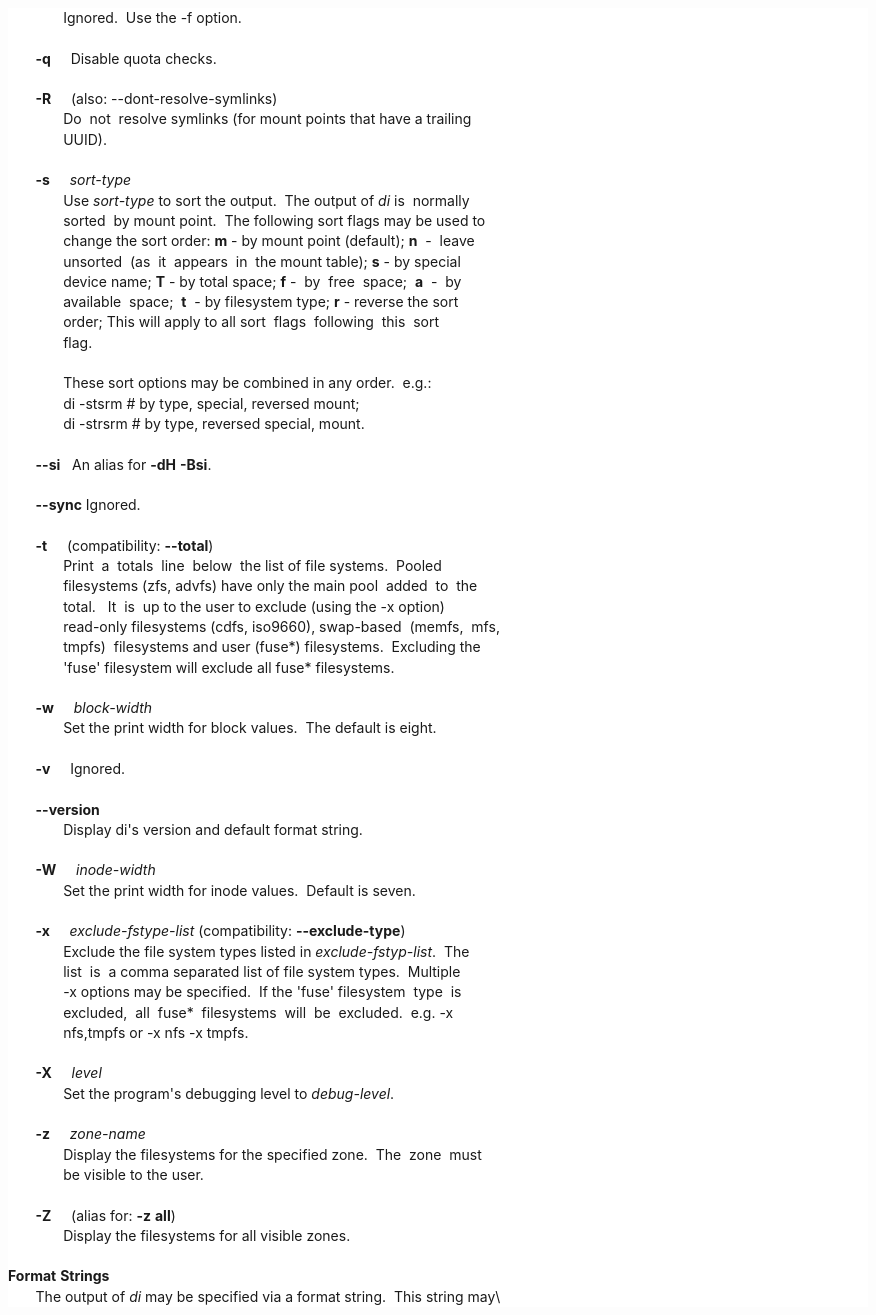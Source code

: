               Ignored.  Use the -f option.\
\
       **-q**     Disable quota checks.\
\
       **-R**     (also: --dont-resolve-symlinks)\
              Do  not  resolve symlinks (for mount points that have a trailing\
              UUID).\
\
       **-s**     *sort-type*\
              Use *sort-type* to sort the output.  The output of *di* is  normally\
              sorted  by mount point.  The following sort flags may be used to\
              change the sort order: **m** - by mount point (default); **n**  -  leave\
              unsorted  (as  it  appears  in  the mount table); **s** - by special\
              device name; **T** - by total space; **f** -  by  free  space;  **a**  -  by\
              available  space;  **t**  - by filesystem type; **r** - reverse the sort\
              order; This will apply to all sort  flags  following  this  sort\
              flag.\
\
              These sort options may be combined in any order.  e.g.:\
              di -stsrm \# by type, special, reversed mount;\
              di -strsrm \# by type, reversed special, mount.\
\
       **--si**   An alias for **-dH** **-Bsi**.\
\
       **--sync** Ignored.\
\
       **-t**     (compatibility: **--total**)\
              Print  a  totals  line  below  the list of file systems.  Pooled\
              filesystems (zfs, advfs) have only the main pool  added  to  the\
              total.   It  is  up to the user to exclude (using the -x option)\
              read-only filesystems (cdfs, iso9660), swap-based  (memfs,  mfs,\
              tmpfs)  filesystems and user (fuse\*) filesystems.  Excluding the\
              \'fuse\' filesystem will exclude all fuse\* filesystems.\
\
       **-w**     *block-width*\
              Set the print width for block values.  The default is eight.\
\
       **-v**     Ignored.\
\
       **--version**\
              Display di\'s version and default format string.\
\
       **-W**     *inode-width*\
              Set the print width for inode values.  Default is seven.\
\
       **-x**     *exclude-fstype-list* (compatibility: **--exclude-type**)\
              Exclude the file system types listed in *exclude-fstyp-list*.  The\
              list  is  a comma separated list of file system types.  Multiple\
              -x options may be specified.  If the \'fuse\' filesystem  type  is\
              excluded,  all  fuse\*  filesystems  will  be  excluded.  e.g. -x\
              nfs,tmpfs or -x nfs -x tmpfs.\
\
       **-X**     *level*\
              Set the program\'s debugging level to *debug-level*.\
\
       **-z**     *zone-name*\
              Display the filesystems for the specified zone.  The  zone  must\
              be visible to the user.\
\
       **-Z**     (alias for: **-z** **all**)\
              Display the filesystems for all visible zones.\
\
**Format** **Strings**\
       The output of *di* may be specified via a format string.  This string may\
